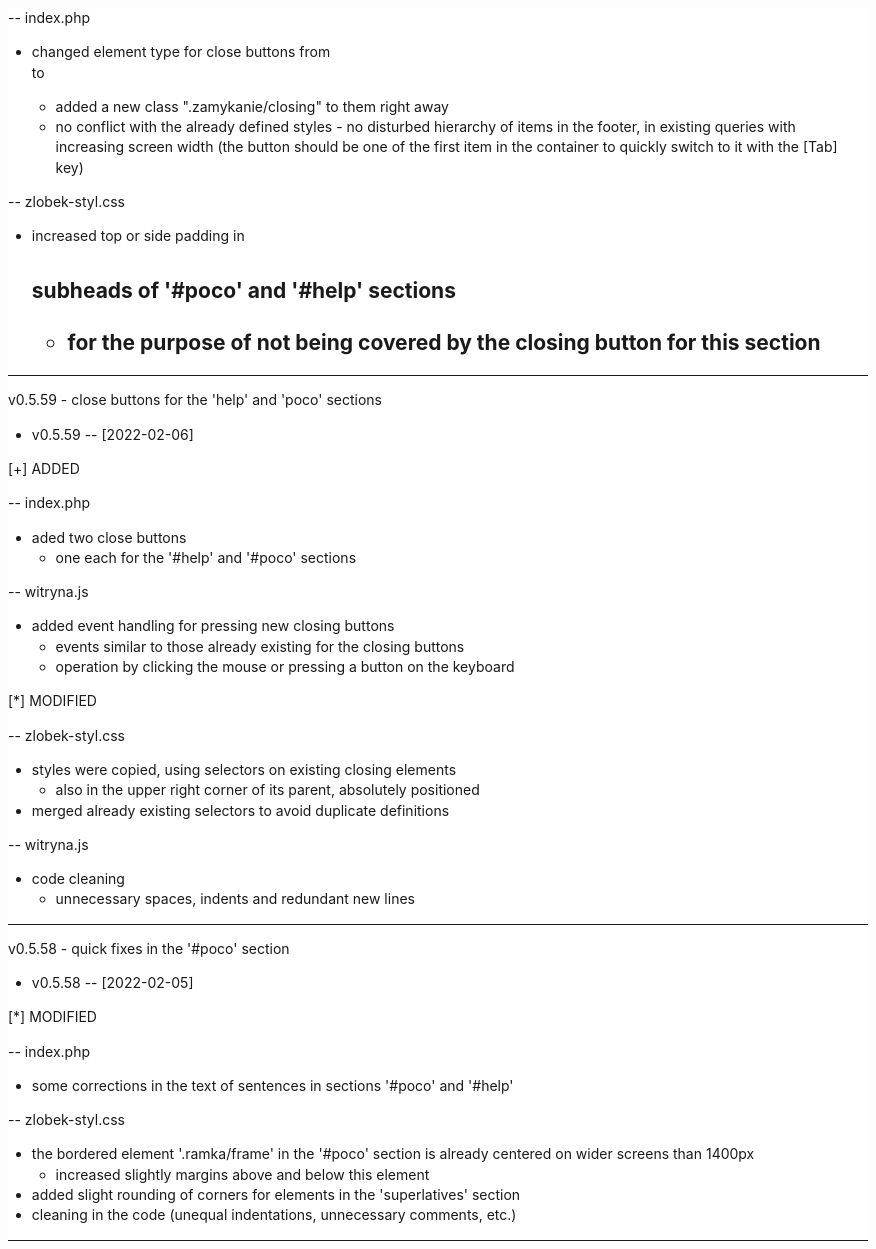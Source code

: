 -- index.php
* changed element type for close buttons from <div> to <aside>
  - added a new class ".zamykanie/closing" to them right away
  - no conflict with the already defined styles - no disturbed hierarchy of items in the footer, in existing queries with increasing screen width (the button should be one of the first item in the container to quickly switch to it with the [Tab] key)

-- zlobek-styl.css
* increased top or side padding in <h2> subheads of '#poco' and '#help' sections
  - for the purpose of not being covered by the closing button for this section

---------------------------

v0.5.59 - close buttons for the 'help' and 'poco' sections

* v0.5.59 -- [2022-02-06]

[+] ADDED

-- index.php
* aded two close buttons
  - one each for the '#help' and '#poco' sections

-- witryna.js
* added event handling for pressing new closing buttons
  - events similar to those already existing for the closing buttons
  - operation by clicking the mouse or pressing a button on the keyboard

[*] MODIFIED
 
-- zlobek-styl.css
* styles were copied, using selectors on existing closing elements
  - also in the upper right corner of its parent, absolutely positioned
* merged already existing selectors to avoid duplicate definitions

-- witryna.js
* code cleaning
  - unnecessary spaces, indents and redundant new lines

---------------------------

v0.5.58 - quick fixes in the '#poco' section

* v0.5.58 -- [2022-02-05]

[*] MODIFIED

-- index.php
* some corrections in the text of sentences in sections '#poco' and '#help'

-- zlobek-styl.css
* the bordered element '.ramka/frame' in the '#poco' section is already centered on wider screens than 1400px
  - increased slightly margins above and below this element
* added slight rounding of corners for elements in the 'superlatives' section
* cleaning in the code (unequal indentations, unnecessary comments, etc.)

---------------------------
